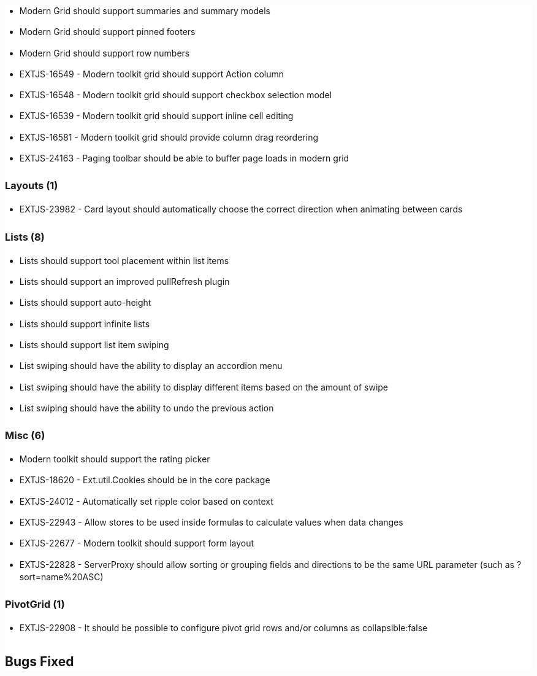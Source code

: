 + Modern Grid should support summaries and summary models

+ Modern Grid should support pinned footers

+ Modern Grid should support row numbers

+ EXTJS-16549 - Modern toolkit grid should support Action column

+ EXTJS-16548 - Modern toolkit grid should support checkbox selection model

+ EXTJS-16539 - Modern toolkit grid should support inline cell editing

+ EXTJS-16581 - Modern toolkit grid should provide column drag reordering

+ EXTJS-24163 - Paging toolbar should be able to buffer page loads in modern grid

### Layouts (1)

+ EXTJS-23982 - Card layout should automatically choose the correct direction when animating between cards

### Lists (8)

+ Lists should support tool placement within list items

+ Lists should support an improved pullRefresh plugin

+ Lists should support auto-height

+ Lists should support infinite lists

+ Lists should support list item swiping

+ List swiping should have the ability to display an accordion menu

+ List swiping should have the ability to display different items based on the amount of swipe

+ List swiping should have the ability to undo the previous action

### Misc (6)

+ Modern toolkit should support the rating picker

+ EXTJS-18620 - Ext.util.Cookies should be in the core package

+ EXTJS-24012 - Automatically set ripple color based on context

+ EXTJS-22943 - Allow stores to be used inside formulas to calculate values when data changes

+ EXTJS-22677 - Modern toolkit should support form layout

+ EXTJS-22828 - ServerProxy should allow sorting or grouping fields and directions to be the same URL parameter (such as ?sort=name%20ASC)

### PivotGrid (1)

+ EXTJS-22908 - It should be possible to configure pivot grid rows and/or columns as collapsible:false

## Bugs Fixed
